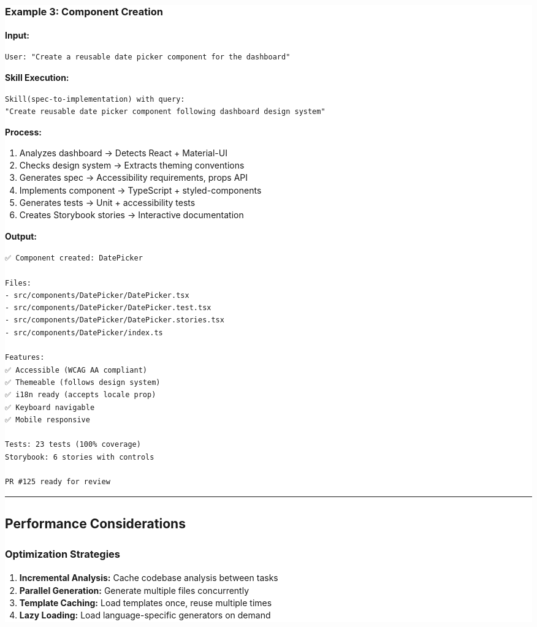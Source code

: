 ### Example 3: Component Creation

**Input:**
```
User: "Create a reusable date picker component for the dashboard"
```

**Skill Execution:**
```
Skill(spec-to-implementation) with query:
"Create reusable date picker component following dashboard design system"
```

**Process:**
1. Analyzes dashboard → Detects React + Material-UI
2. Checks design system → Extracts theming conventions
3. Generates spec → Accessibility requirements, props API
4. Implements component → TypeScript + styled-components
5. Generates tests → Unit + accessibility tests
6. Creates Storybook stories → Interactive documentation

**Output:**
```
✅ Component created: DatePicker

Files:
- src/components/DatePicker/DatePicker.tsx
- src/components/DatePicker/DatePicker.test.tsx
- src/components/DatePicker/DatePicker.stories.tsx
- src/components/DatePicker/index.ts

Features:
✅ Accessible (WCAG AA compliant)
✅ Themeable (follows design system)
✅ i18n ready (accepts locale prop)
✅ Keyboard navigable
✅ Mobile responsive

Tests: 23 tests (100% coverage)
Storybook: 6 stories with controls

PR #125 ready for review
```

---

## Performance Considerations

### Optimization Strategies
1. **Incremental Analysis:** Cache codebase analysis between tasks
2. **Parallel Generation:** Generate multiple files concurrently
3. **Template Caching:** Load templates once, reuse multiple times
4. **Lazy Loading:** Load language-specific generators on demand
